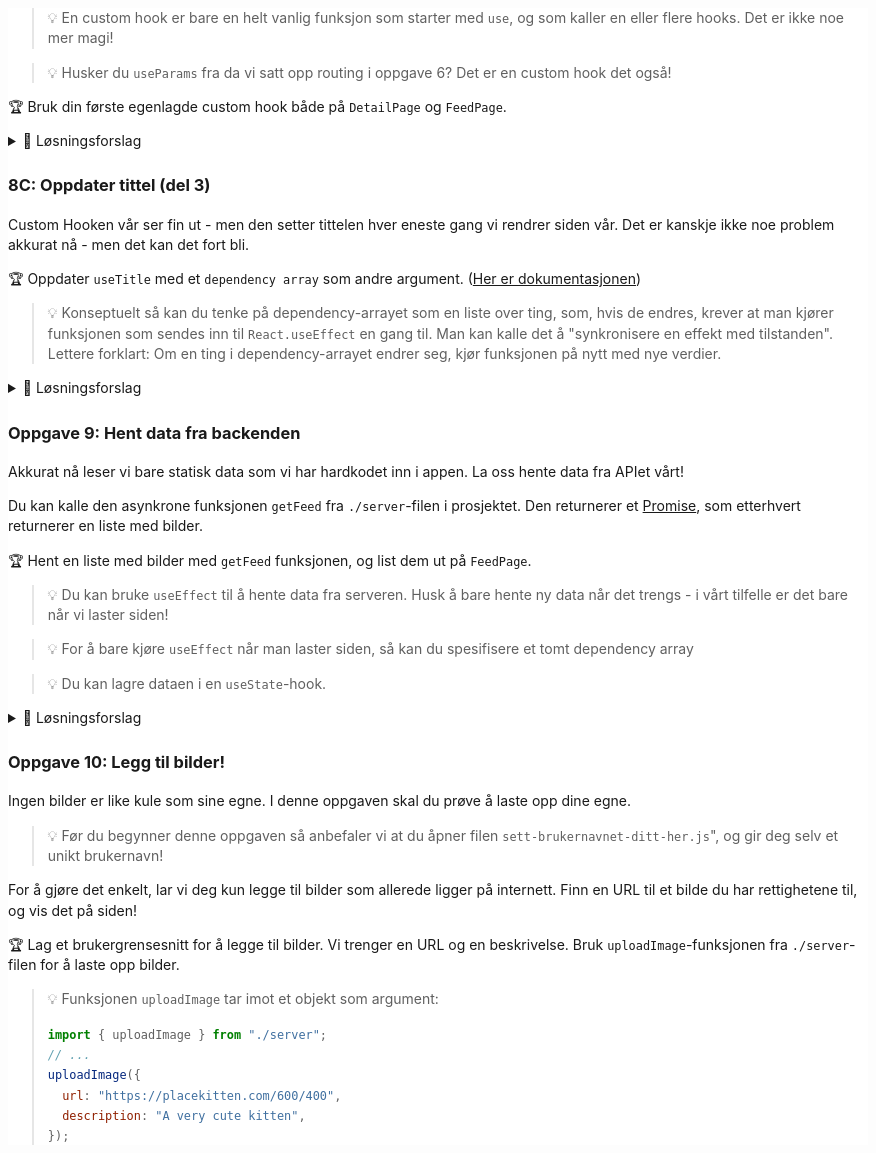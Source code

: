 > 💡 En custom hook er bare en helt vanlig funksjon som starter med `use`, og som kaller en eller flere hooks. Det er ikke noe mer magi!

> 💡 Husker du `useParams` fra da vi satt opp routing i oppgave 6? Det er en custom hook det også!

🏆 Bruk din første egenlagde custom hook både på `DetailPage` og `FeedPage`.

<details><summary>🚨 Løsningsforslag</summary></details>

### 8C: Oppdater tittel (del 3)

Custom Hooken vår ser fin ut - men den setter tittelen hver eneste gang vi rendrer siden vår. Det er kanskje ikke noe problem akkurat nå - men det kan det fort bli.

🏆 Oppdater `useTitle` med et `dependency array` som andre argument. ([Her er dokumentasjonen](https://reactjs.org/docs/hooks-effect.html#tip-optimizing-performance-by-skipping-effects))

> 💡 Konseptuelt så kan du tenke på dependency-arrayet som en liste over ting, som, hvis de endres, krever at man kjører funksjonen som sendes inn til `React.useEffect` en gang til. Man kan kalle det å "synkronisere en effekt med tilstanden". Lettere forklart: Om en ting i dependency-arrayet endrer seg, kjør funksjonen på nytt med nye verdier.

<details><summary>🚨 Løsningsforslag</summary></details>

### Oppgave 9: Hent data fra backenden

Akkurat nå leser vi bare statisk data som vi har hardkodet inn i appen. La oss hente data fra APIet vårt!

Du kan kalle den asynkrone funksjonen `getFeed` fra `./server`-filen i prosjektet. Den returnerer et [Promise](https://medium.com/@PangaraWorld/an-introduction-to-understanding-javascript-promises-37eff85b2b08), som etterhvert returnerer en liste med bilder.

🏆 Hent en liste med bilder med `getFeed` funksjonen, og list dem ut på `FeedPage`.

> 💡 Du kan bruke `useEffect` til å hente data fra serveren. Husk å bare hente ny data når det trengs - i vårt tilfelle er det bare når vi laster siden!

> 💡 For å bare kjøre `useEffect` når man laster siden, så kan du spesifisere et tomt dependency array

> 💡 Du kan lagre dataen i en `useState`-hook.

<details><summary>🚨 Løsningsforslag</summary></details>

### Oppgave 10: Legg til bilder!

Ingen bilder er like kule som sine egne. I denne oppgaven skal du prøve å laste opp dine egne.

> 💡 Før du begynner denne oppgaven så anbefaler vi at du åpner filen `sett-brukernavnet-ditt-her.js`", og gir deg selv et unikt brukernavn!

For å gjøre det enkelt, lar vi deg kun legge til bilder som allerede ligger på internett. Finn en URL til et bilde du har rettighetene til, og vis det på siden!

🏆 Lag et brukergrensesnitt for å legge til bilder. Vi trenger en URL og en beskrivelse. Bruk `uploadImage`-funksjonen fra `./server`-filen for å laste opp bilder.

> 💡 Funksjonen `uploadImage` tar imot et objekt som argument:
>
> ```js
> import { uploadImage } from "./server";
> // ...
> uploadImage({
>   url: "https://placekitten.com/600/400",
>   description: "A very cute kitten",
> });
> ```
